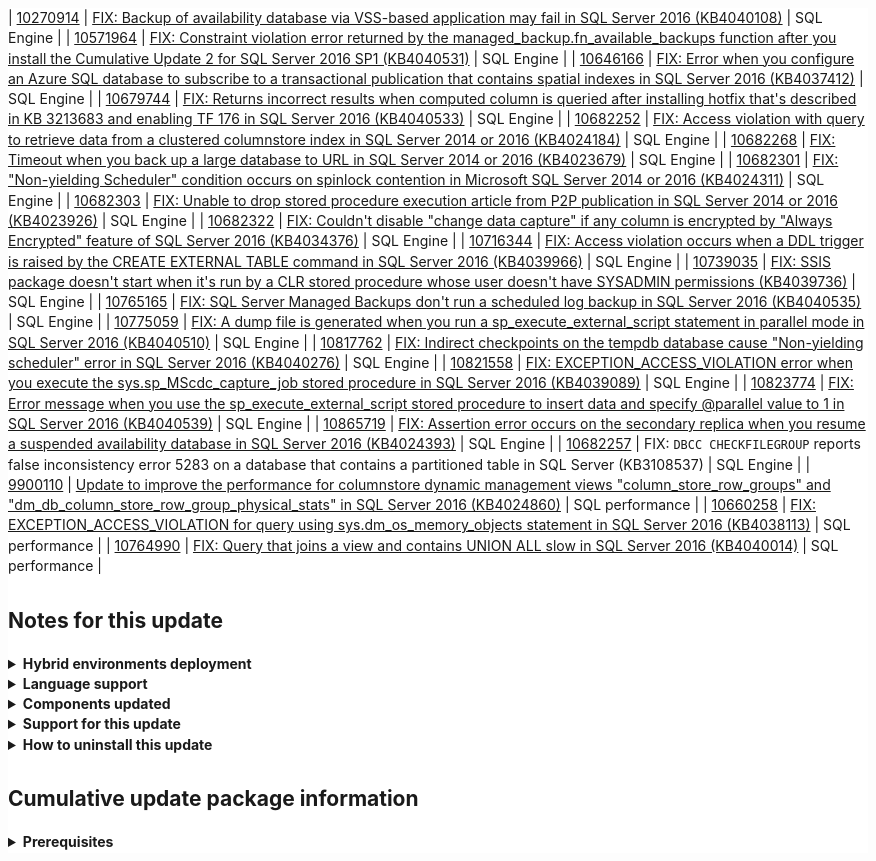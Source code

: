 | <a id=10270914>[10270914](#10270914)</a> | [FIX: Backup of availability database via VSS-based application may fail in SQL Server 2016 (KB4040108)](https://support.microsoft.com/help/4040108) | SQL Engine |
| <a id=10571964>[10571964](#10571964)</a> | [FIX: Constraint violation error returned by the managed_backup.fn_available_backups function after you install the Cumulative Update 2 for SQL Server 2016 SP1 (KB4040531)](https://support.microsoft.com/help/4040531) | SQL Engine |
| <a id=10646166>[10646166](#10646166)</a> | [FIX: Error when you configure an Azure SQL database to subscribe to a transactional publication that contains spatial indexes in SQL Server 2016 (KB4037412)](https://support.microsoft.com/help/4037412) | SQL Engine |
| <a id=10679744>[10679744](#10679744)</a> | [FIX: Returns incorrect results when computed column is queried after installing hotfix that's described in KB 3213683 and enabling TF 176 in SQL Server 2016 (KB4040533)](https://support.microsoft.com/help/4040533) | SQL Engine |
| <a id=10682252>[10682252](#10682252)</a> | [FIX: Access violation with query to retrieve data from a clustered columnstore index in SQL Server 2014 or 2016 (KB4024184)](https://support.microsoft.com/help/4024184) | SQL Engine |
| <a id=10682268>[10682268](#10682268)</a> | [FIX: Timeout when you back up a large database to URL in SQL Server 2014 or 2016 (KB4023679)](https://support.microsoft.com/help/4023679) | SQL Engine |
| <a id=10682301>[10682301](#10682301)</a> | [FIX: "Non-yielding Scheduler" condition occurs on spinlock contention in Microsoft SQL Server 2014 or 2016 (KB4024311)](https://support.microsoft.com/help/4024311) | SQL Engine |
| <a id=10682303>[10682303](#10682303)</a> | [FIX: Unable to drop stored procedure execution article from P2P publication in SQL Server 2014 or 2016 (KB4023926)](https://support.microsoft.com/help/4023926) | SQL Engine |
| <a id=10682322>[10682322](#10682322)</a> | [FIX: Couldn't disable "change data capture" if any column is encrypted by "Always Encrypted" feature of SQL Server 2016 (KB4034376)](https://support.microsoft.com/help/4034376) | SQL Engine |
| <a id=10716344>[10716344](#10716344)</a> | [FIX: Access violation occurs when a DDL trigger is raised by the CREATE EXTERNAL TABLE command in SQL Server 2016 (KB4039966)](https://support.microsoft.com/help/4039966) | SQL Engine |
| <a id=10739035>[10739035](#10739035)</a> | [FIX: SSIS package doesn't start when it's run by a CLR stored procedure whose user doesn't have SYSADMIN permissions (KB4039736)](https://support.microsoft.com/help/4039736) | SQL Engine |
| <a id=10765165>[10765165](#10765165)</a> | [FIX: SQL Server Managed Backups don't run a scheduled log backup in SQL Server 2016 (KB4040535)](https://support.microsoft.com/help/4040535) | SQL Engine |
| <a id=10775059>[10775059](#10775059)</a> | [FIX: A dump file is generated when you run a sp_execute_external_script statement in parallel mode in SQL Server 2016 (KB4040510)](https://support.microsoft.com/help/4040510) | SQL Engine |
| <a id=10817762>[10817762](#10817762)</a> | [FIX: Indirect checkpoints on the tempdb database cause "Non-yielding scheduler" error in SQL Server 2016 (KB4040276)](https://support.microsoft.com/help/4040276) | SQL Engine |
| <a id=10821558>[10821558](#10821558)</a> | [FIX: EXCEPTION_ACCESS_VIOLATION error when you execute the sys.sp_MScdc_capture_job stored procedure in SQL Server 2016 (KB4039089)](https://support.microsoft.com/help/4039089) | SQL Engine |
| <a id=10823774>[10823774](#10823774)</a> | [FIX: Error message when you use the sp_execute_external_script stored procedure to insert data and specify @parallel value to 1 in SQL Server 2016 (KB4040539)](https://support.microsoft.com/help/4040539) | SQL Engine |
| <a id=10865719>[10865719](#10865719)</a> | [FIX: Assertion error occurs on the secondary replica when you resume a suspended availability database in SQL Server 2016 (KB4024393)](https://support.microsoft.com/help/4024393) | SQL Engine |
| <a id=10682257>[10682257](#10682257)</a> | FIX: `DBCC CHECKFILEGROUP` reports false inconsistency error 5283 on a database that contains a partitioned table in SQL Server (KB3108537) | SQL Engine |
| <a id=9900110>[9900110](#9900110)</a> | [Update to improve the performance for columnstore dynamic management views "column_store_row_groups" and "dm_db_column_store_row_group_physical_stats" in SQL Server 2016 (KB4024860)](https://support.microsoft.com/help/4024860) | SQL performance |
| <a id=10660258>[10660258](#10660258)</a> | [FIX: EXCEPTION_ACCESS_VIOLATION for query using sys.dm_os_memory_objects statement in SQL Server 2016 (KB4038113)](https://support.microsoft.com/help/4038113) | SQL performance |
| <a id=10764990>[10764990](#10764990)</a> | [FIX: Query that joins a view and contains UNION ALL slow in SQL Server 2016 (KB4040014)](https://support.microsoft.com/help/4040014) | SQL performance |

## Notes for this update

<details><summary><b>Hybrid environments deployment</b></summary></details>

<details><summary><b>Language support</b></summary></details>

<details><summary><b>Components updated</b></summary></details>

<details><summary><b>Support for this update</b></summary></details>

<details><summary><b>How to uninstall this update</b></summary></details>

## Cumulative update package information

<details><summary><b>Prerequisites</b></summary></details>
